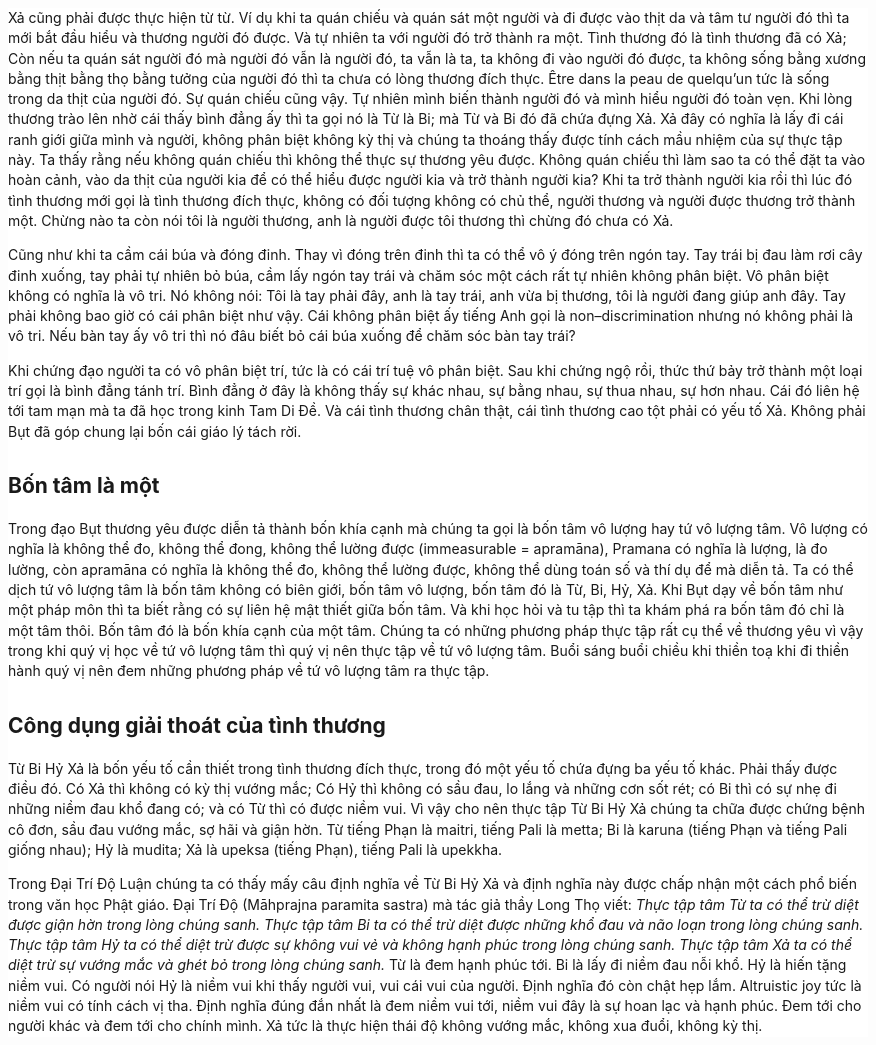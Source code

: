 Xả cũng phải được thực hiện từ từ. Ví dụ khi ta quán chiếu và quán sát một người và đi được vào thịt da và tâm tư người đó thì ta mới bắt đầu hiểu và thương người đó được. Và tự nhiên ta với người đó trở thành ra một. Tình thương đó là tình thương đã có Xả; Còn nếu ta quán sát người đó mà người đó vẫn là người đó, ta vẫn là ta, ta không đi vào người đó được, ta không sống bằng xương bằng thịt bằng thọ bằng tưởng của người đó thì ta chưa có lòng thương đích thực. Être dans la peau de quelqu’un tức là sống trong da thịt của người đó. Sự quán chiếu cũng vậy. Tự nhiên mình biến thành người đó và mình hiểu người đó toàn vẹn. Khi lòng thương trào lên nhờ cái thấy bình đẳng ấy thì ta gọi nó là Từ là Bi; mà Từ và Bi đó đã chứa đựng Xả. Xả đây có nghĩa là lấy đi cái ranh giới giữa mình và người, không phân biệt không kỳ thị và chúng ta thoáng thấy được tính cách mầu nhiệm của sự thực tập này. Ta thấy rằng nếu không quán chiếu thì không thể thực sự thương yêu được. Không quán chiếu thì làm sao ta có thể đặt ta vào hoàn cảnh, vào da thịt của người kia để có thể hiểu được người kia và trở thành người kia? Khi ta trở thành người kia rồi thì lúc đó tình thương mới gọi là tình thương đích thực, không có đối tượng không có chủ thể, người thương và người được thương trở thành một. Chừng nào ta còn nói tôi là người thương, anh là người được tôi thương thì chừng đó chưa có Xả.

Cũng như khi ta cầm cái búa và đóng đinh. Thay vì đóng trên đinh thì ta có thể vô ý đóng trên ngón tay. Tay trái bị đau làm rơi cây đinh xuống, tay phải tự nhiên bỏ búa, cầm lấy ngón tay trái và chăm sóc một cách rất tự nhiên không phân biệt. Vô phân biệt không có nghĩa là vô tri. Nó không nói: Tôi là tay phải đây, anh là tay trái, anh vừa bị thương, tôi là người đang giúp anh đây. Tay phải không bao giờ có cái phân biệt như vậy. Cái không phân biệt ấy tiếng Anh gọi là non–discrimination nhưng nó không phải là vô tri. Nếu bàn tay ấy vô tri thì nó đâu biết bỏ cái búa xuống để chăm sóc bàn tay trái?

Khi chứng đạo người ta có vô phân biệt trí, tức là có cái trí tuệ vô phân biệt. Sau khi chứng ngộ rồi, thức thứ bảy trở thành một loại trí gọi là bình đẳng tánh trí. Bình đẳng ở đây là không thấy sự khác nhau, sự bằng nhau, sự thua nhau, sự hơn nhau. Cái đó liên hệ tới tam mạn mà ta đã học trong kinh Tam Di Đề. Và cái tình thương chân thật, cái tình thương cao tột phải có yếu tố Xả. Không phải Bụt đã góp chung lại bốn cái giáo lý tách rời.

## Bốn tâm là một

Trong đạo Bụt thương yêu được diễn tả thành bốn khía cạnh mà chúng ta gọi là bốn tâm vô lượng hay tứ vô lượng tâm. Vô lượng có nghĩa là không thể đo, không thể đong, không thể lường được (immeasurable = apramāna), Pramana có nghĩa là lượng, là đo lường, còn apramāna có nghĩa là không thể đo, không thể lường được, không thể dùng toán số và thí dụ để mà diễn tả. Ta có thể dịch tứ vô lượng tâm là bốn tâm không có biên giới, bốn tâm vô lượng, bốn tâm đó là Từ, Bi, Hỷ, Xả. Khi Bụt dạy về bốn tâm như một pháp môn thì ta biết rằng có sự liên hệ mật thiết giữa bốn tâm. Và khi học hỏi và tu tập thì ta khám phá ra bốn tâm đó chỉ là một tâm thôi. Bốn tâm đó là bốn khía cạnh của một tâm. Chúng ta có những phương pháp thực tập rất cụ thể về thương yêu vì vậy trong khi quý vị học về tứ vô lượng tâm thì quý vị nên thực tập về tứ vô lượng tâm. Buổi sáng buổi chiều khi thiền toạ khi đi thiền hành quý vị nên đem những phương pháp về tứ vô lượng tâm ra thực tập.

## Công dụng giải thoát của tình thương

Từ Bi Hỷ Xả là bốn yếu tố cần thiết trong tình thương đích thực, trong đó một yếu tố chứa đựng ba yếu tố khác. Phải thấy được điều đó. Có Xả thì không có kỳ thị vướng mắc; Có Hỷ thì không có sầu đau, lo lắng và những cơn sốt rét; có Bi thì có sự nhẹ đi những niềm đau khổ đang có; và có Từ thì có được niềm vui. Vì vậy cho nên thực tập Từ Bi Hỷ Xả chúng ta chữa được chứng bệnh cô đơn, sầu đau vướng mắc, sợ hãi và giận hờn. Từ tiếng Phạn là maitri, tiếng Pali là metta; Bi là karuna (tiếng Phạn và tiếng Pali giống nhau); Hỷ là mudita; Xả là upeksa (tiếng Phạn), tiếng Pali là upekkha.

Trong Đại Trí Độ Luận chúng ta có thấy mấy câu định nghĩa về Từ Bi Hỷ Xả và định nghĩa này được chấp nhận một cách phổ biến trong văn học Phật giáo. Đại Trí Độ (Māhprajna paramita sastra) mà tác giả thầy Long Thọ viết: _Thực tập tâm Từ ta có thể trừ diệt được giận hờn trong lòng chúng sanh. Thực tập tâm Bi ta có thể trừ diệt được những khổ đau và não loạn trong lòng chúng sanh. Thực tập tâm Hỷ ta có thể diệt trừ được sự không vui vẻ và không hạnh phúc trong lòng chúng sanh. Thực tập tâm Xả ta có thể diệt trừ sự vướng mắc và ghét bỏ trong lòng chúng sanh._ Từ là đem hạnh phúc tới. Bi là lấy đi niềm đau nỗi khổ. Hỷ là hiến tặng niềm vui. Có người nói Hỷ là niềm vui khi thấy người vui, vui cái vui của người. Định nghĩa đó còn chật hẹp lắm. Altruistic joy tức là niềm vui có tính cách vị tha. Định nghĩa đúng đắn nhất là đem niềm vui tới, niềm vui đây là sự hoan lạc và hạnh phúc. Đem tới cho người khác và đem tới cho chính mình. Xả tức là thực hiện thái độ không vướng mắc, không xua đuổi, không kỳ thị.
